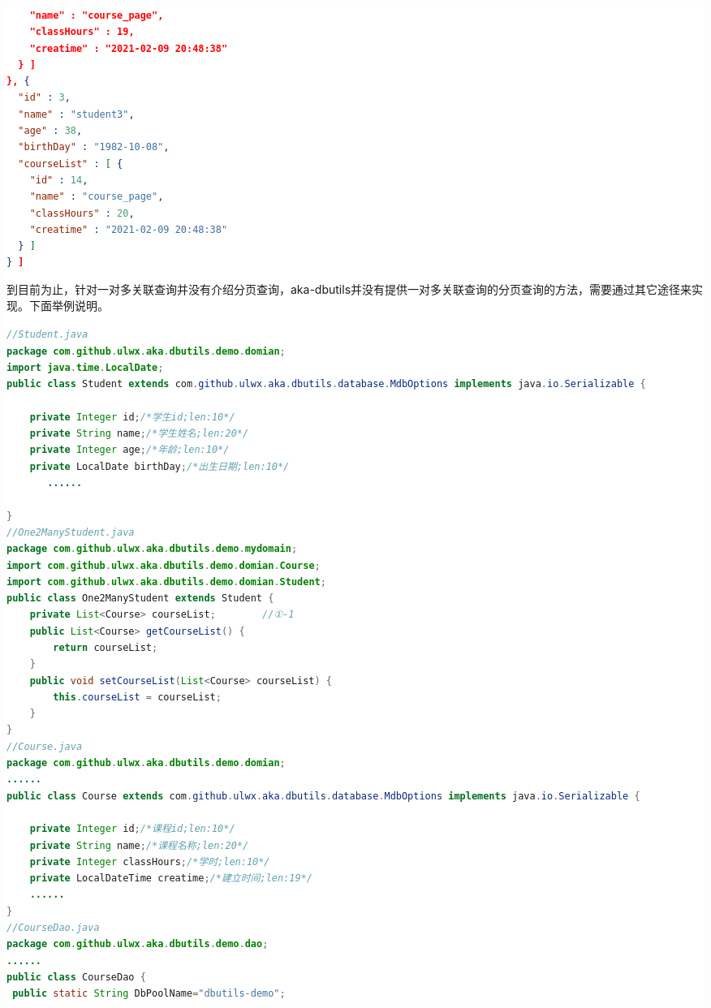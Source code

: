 ```json
    "name" : "course_page",
    "classHours" : 19,
    "creatime" : "2021-02-09 20:48:38"
  } ]
}, {
  "id" : 3,
  "name" : "student3",
  "age" : 38,
  "birthDay" : "1982-10-08",
  "courseList" : [ {
    "id" : 14,
    "name" : "course_page",
    "classHours" : 20,
    "creatime" : "2021-02-09 20:48:38"
  } ]
} ]
```

到目前为止，针对一对多关联查询并没有介绍分页查询，aka-dbutils并没有提供一对多关联查询的分页查询的方法，需要通过其它途径来实现。下面举例说明。

```java
//Student.java
package com.github.ulwx.aka.dbutils.demo.domian;
import java.time.LocalDate;
public class Student extends com.github.ulwx.aka.dbutils.database.MdbOptions implements java.io.Serializable {

	private Integer id;/*学生id;len:10*/
	private String name;/*学生姓名;len:20*/
	private Integer age;/*年龄;len:10*/
	private LocalDate birthDay;/*出生日期;len:10*/
       ......

}
//One2ManyStudent.java
package com.github.ulwx.aka.dbutils.demo.mydomain;
import com.github.ulwx.aka.dbutils.demo.domian.Course;
import com.github.ulwx.aka.dbutils.demo.domian.Student;
public class One2ManyStudent extends Student {
    private List<Course> courseList;        //①-1
    public List<Course> getCourseList() {
        return courseList;
    }
    public void setCourseList(List<Course> courseList) {
        this.courseList = courseList;
    }
}
//Course.java
package com.github.ulwx.aka.dbutils.demo.domian;
......
public class Course extends com.github.ulwx.aka.dbutils.database.MdbOptions implements java.io.Serializable {

	private Integer id;/*课程id;len:10*/
	private String name;/*课程名称;len:20*/
	private Integer classHours;/*学时;len:10*/
	private LocalDateTime creatime;/*建立时间;len:19*/
	......
}
//CourseDao.java
package com.github.ulwx.aka.dbutils.demo.dao;
......
public class CourseDao {
 public static String DbPoolName="dbutils-demo";
```